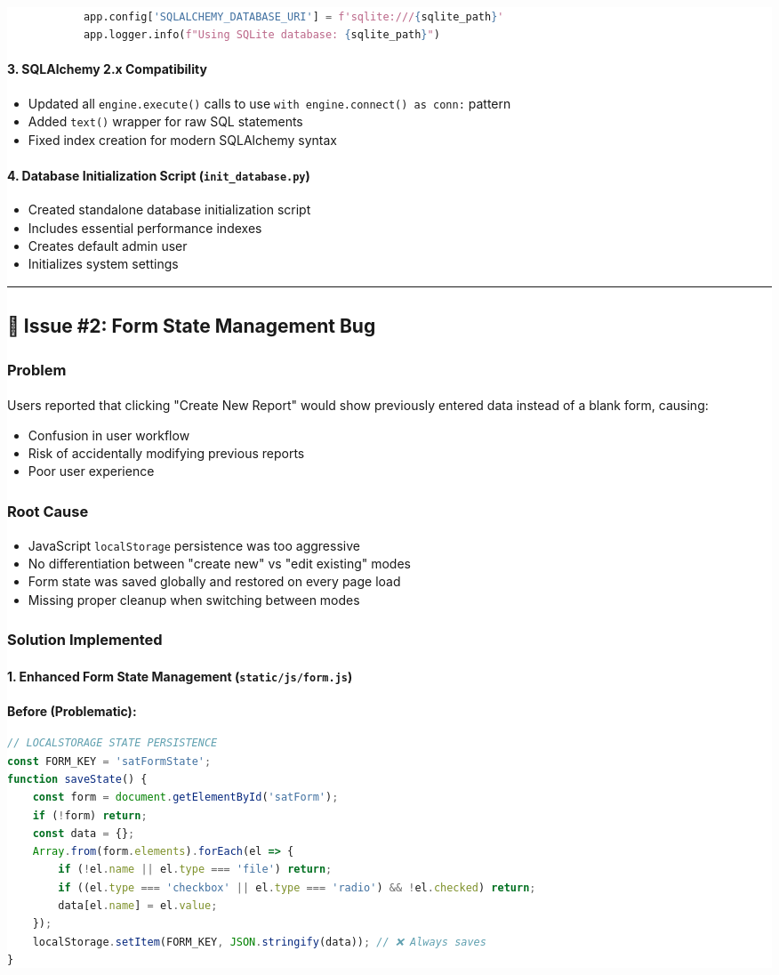```python
            app.config['SQLALCHEMY_DATABASE_URI'] = f'sqlite:///{sqlite_path}'
            app.logger.info(f"Using SQLite database: {sqlite_path}")
```

#### 3. SQLAlchemy 2.x Compatibility
- Updated all `engine.execute()` calls to use `with engine.connect() as conn:` pattern
- Added `text()` wrapper for raw SQL statements
- Fixed index creation for modern SQLAlchemy syntax

#### 4. Database Initialization Script (`init_database.py`)
- Created standalone database initialization script
- Includes essential performance indexes
- Creates default admin user
- Initializes system settings

---

## 🔧 Issue #2: Form State Management Bug

### Problem
Users reported that clicking "Create New Report" would show previously entered data instead of a blank form, causing:
- Confusion in user workflow
- Risk of accidentally modifying previous reports
- Poor user experience

### Root Cause
- JavaScript `localStorage` persistence was too aggressive
- No differentiation between "create new" vs "edit existing" modes
- Form state was saved globally and restored on every page load
- Missing proper cleanup when switching between modes

### Solution Implemented

#### 1. Enhanced Form State Management (`static/js/form.js`)

**Before (Problematic):**
```javascript
// LOCALSTORAGE STATE PERSISTENCE
const FORM_KEY = 'satFormState';
function saveState() {
    const form = document.getElementById('satForm');
    if (!form) return;
    const data = {};
    Array.from(form.elements).forEach(el => {
        if (!el.name || el.type === 'file') return;
        if ((el.type === 'checkbox' || el.type === 'radio') && !el.checked) return;
        data[el.name] = el.value;
    });
    localStorage.setItem(FORM_KEY, JSON.stringify(data)); // ❌ Always saves
}
```
